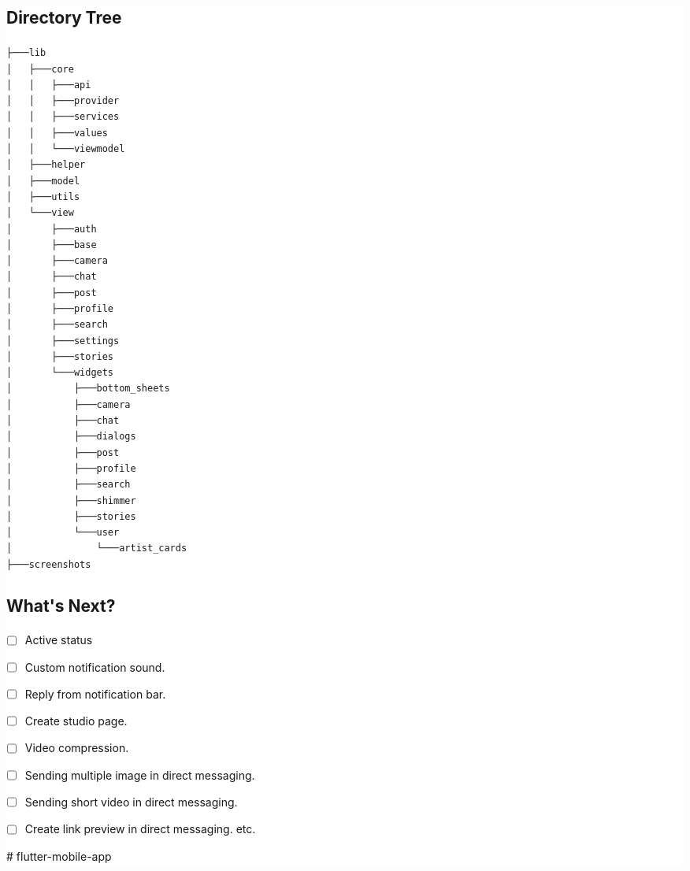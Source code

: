 
## Directory Tree

```
├───lib
│   ├───core
│   │   ├───api
│   │   ├───provider
│   │   ├───services
│   │   ├───values
│   │   └───viewmodel
│   ├───helper
│   ├───model
│   ├───utils
│   └───view
│       ├───auth
│       ├───base
│       ├───camera
│       ├───chat
│       ├───post
│       ├───profile
│       ├───search
│       ├───settings
│       ├───stories
│       └───widgets
│           ├───bottom_sheets
│           ├───camera
│           ├───chat
│           ├───dialogs
│           ├───post
│           ├───profile
│           ├───search
│           ├───shimmer
│           ├───stories
│           └───user
│               └───artist_cards
├───screenshots
```

## What's Next?

- [ ] Active status
- [ ] Custom notification sound.
- [ ] Reply from notification bar.
- [ ] Create studio page.
- [ ] Video compression.
- [ ] Sending multiple image in direct messaging.
- [ ] Sending short video in direct messaging.
- [ ] Create link preview in direct messaging. etc.



#   f l u t t e r - m o b i l e - a p p 
 
 